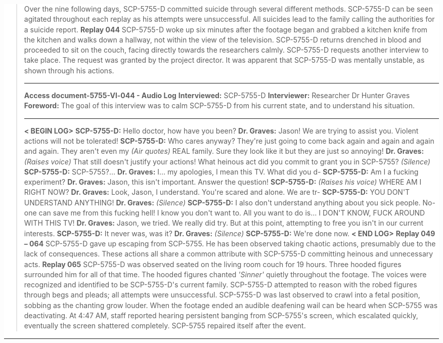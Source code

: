 > Over the nine following days, SCP-5755-D committed suicide through several different methods. SCP-5755-D can be seen agitated throughout each replay as his attempts were unsuccessful. All suicides lead to the family calling the authorities for a suicide report.
> **Replay 044**
> SCP-5755-D woke up six minutes after the footage began and grabbed a kitchen knife from the kitchen and walks down a hallway, not within the view of the television. SCP-5755-D returns drenched in blood and proceeded to sit on the couch, facing directly towards the researchers calmly. SCP-5755-D requests another interview to take place. The request was granted by the project director. It was apparent that SCP-5755-D was mentally unstable, as shown through his actions.
> * * *
> **Access document-5755-Vl-044 - Audio Log**
> **Interviewed:** SCP-5755-D
> **Interviewer:** Researcher Dr Hunter Graves
> **Foreword:** The goal of this interview was to calm SCP-5755-D from his current state, and to understand his situation.
> * * *
> **< BEGIN LOG>**
> **SCP-5755-D:** Hello doctor, how have you been?
> **Dr. Graves:** Jason! We are trying to assist you. Violent actions will not be tolerated!
> **SCP-5755-D:** Who cares anyway? They're just going to come back again and again and again and again. They aren't even my _(Air quotes)_ REAL family. Sure they look like it but they are just so annoying!
> **Dr. Graves:** _(Raises voice)_ That still doesn't justify your actions! What heinous act did you commit to grant you in SCP-5755?
> _(Silence)_
> **SCP-5755-D:** SCP-5755?…
> **Dr. Graves:** I… my apologies, I mean this TV. What did you d-
> **SCP-5755-D:** Am I a fucking experiment?
> **Dr. Graves:** Jason, this isn't important. Answer the question!
> **SCP-5755-D:** _(Raises his voice)_ WHERE AM I RIGHT NOW?
> **Dr. Graves:** Look, Jason, I understand. You're scared and alone. We are tr-
> **SCP-5755-D:** YOU DON'T UNDERSTAND ANYTHING!
> **Dr. Graves:** _(Silence)_
> **SCP-5755-D:** I also don't understand anything about you sick people. No-one can save me from this fucking hell! I know you don't want to. All you want to do is… I DON'T KNOW, FUCK AROUND WITH THIS TV!
> **Dr. Graves:** Jason, we tried. We really did try. But at this point, attempting to free you isn't in our current interests.
> **SCP-5755-D:** It never was, was it?
> **Dr. Graves:** _(Silence)_
> **SCP-5755-D:** We're done now.
> **< END LOG>**
> **Replay 049 – 064**
> SCP-5755-D gave up escaping from SCP-5755. He has been observed taking chaotic actions, presumably due to the lack of consequences. These actions all share a common attribute with SCP-5755-D committing heinous and unnecessary acts.
> **Replay 065**
> SCP-5755-D was observed seated on the living room couch for 19 hours. Three hooded figures surrounded him for all of that time. The hooded figures chanted _'Sinner'_ quietly throughout the footage. The voices were recognized and identified to be SCP-5755-D's current family. SCP-5755-D attempted to reason with the robed figures through begs and pleads; all attempts were unsuccessful. SCP-5755-D was last observed to crawl into a fetal position, sobbing as the chanting grow louder.
> When the footage ended an audible deafening wail can be heard when SCP-5755 was deactivating. At 4:47 AM, staff reported hearing persistent banging from SCP-5755's screen, which escalated quickly, eventually the screen shattered completely. SCP-5755 repaired itself after the event.
* * *
  